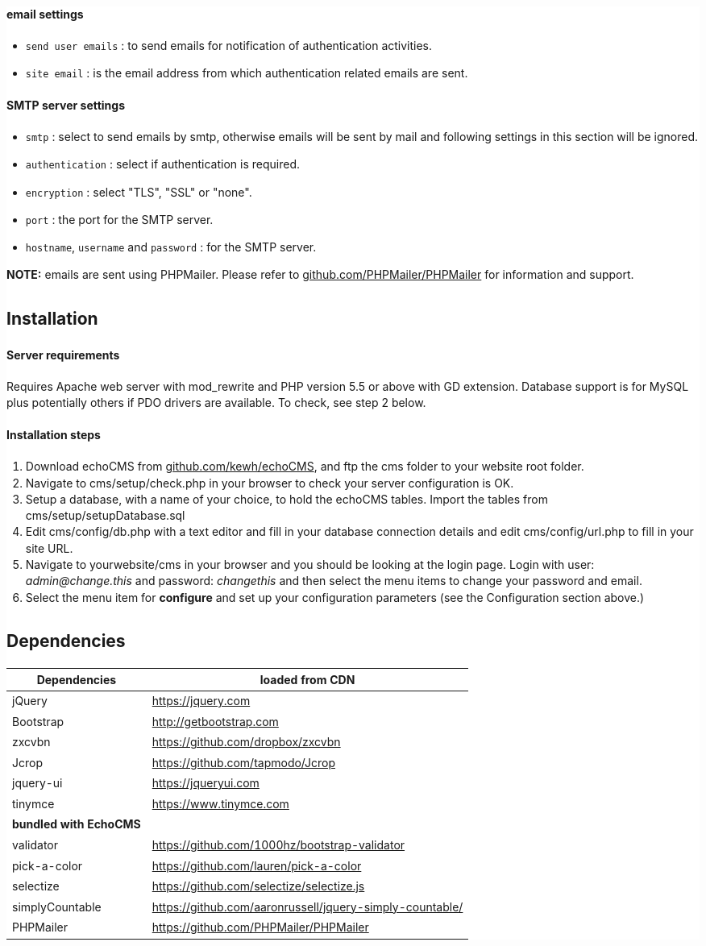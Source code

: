 #### email settings

* `send user emails` : to send emails for notification of authentication activities.

* `site email` : is the email address from which authentication related emails are sent.

#### SMTP server settings

* `smtp` : select to send emails by smtp, otherwise emails will be sent by mail and following settings in this section will be ignored.

* `authentication` : select if authentication is required.

* `encryption` : select "TLS", "SSL" or "none".

* `port` : the port for the SMTP server.

* `hostname`, `username` and `password` : for the SMTP server.

**NOTE:** emails are sent using PHPMailer. Please refer to [github.com/PHPMailer/PHPMailer](https://github.com/PHPMailer/PHPMailer/wiki/) for information and support.

## Installation
#### Server requirements
Requires Apache web server with mod_rewrite and PHP version 5.5 or above with GD extension. Database support is for MySQL plus potentially others if PDO drivers are available. To check, see step 2 below.

#### Installation steps

1. Download echoCMS from [github.com/kewh/echoCMS](https://github.com/kewh/echoCMS), and ftp the cms folder to your website root folder.
1. Navigate to cms/setup/check.php in your browser to check your server configuration is OK.
1. Setup a database, with a name of your choice, to hold the echoCMS tables. Import the tables from cms/setup/setupDatabase.sql
1. Edit cms/config/db.php with a text editor and fill in your database connection details and edit cms/config/url.php to fill in your site URL.
1. Navigate to yourwebsite/cms in your browser and you should be looking at the login page. Login with user: _admin@change.this_ and password: _changethis_ and then select the menu items to change your password and email.
1. Select the menu item for **configure** and set up your configuration parameters (see the Configuration section above.)

## Dependencies

Dependencies|loaded from CDN
-|-
jQuery|https://jquery.com
Bootstrap|http://getbootstrap.com
zxcvbn  | https://github.com/dropbox/zxcvbn
Jcrop   | https://github.com/tapmodo/Jcrop
jquery-ui  |  https://jqueryui.com
tinymce	  |   https://www.tinymce.com
| **bundled with EchoCMS**
validator	| https://github.com/1000hz/bootstrap-validator
pick-a-color | https://github.com/lauren/pick-a-color
selectize	| https://github.com/selectize/selectize.js
simplyCountable| https://github.com/aaronrussell/jquery-simply-countable/
PHPMailer	| https://github.com/PHPMailer/PHPMailer
